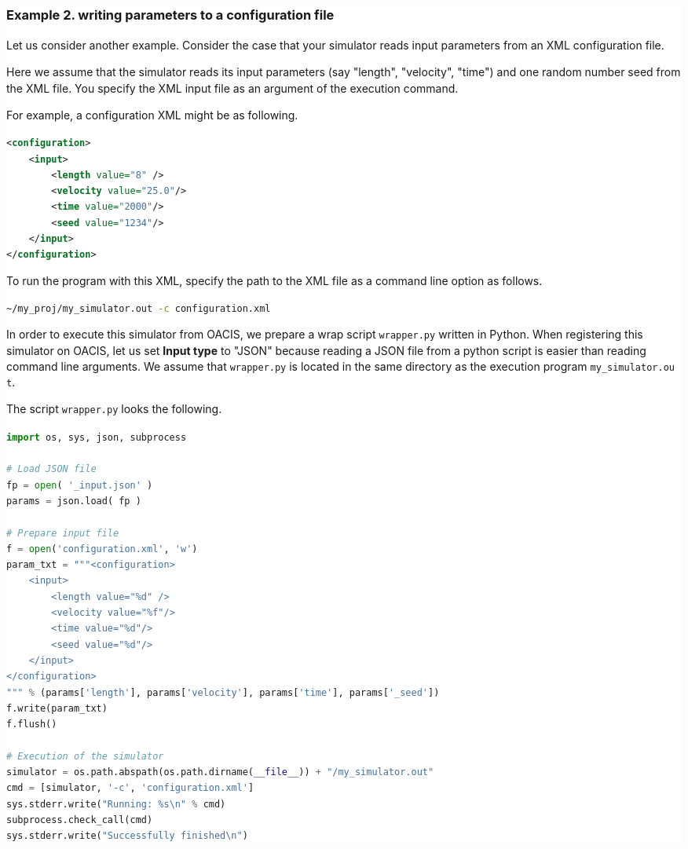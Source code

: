 ### Example 2. writing parameters to a configuration file

Let us consider another example. Consider the case that your simulator reads input parameters from an XML configuration file.

Here we assume that the simulator reads its input parameters (say "length", "velocity", "time") and one random number seed from the XML file.
You specify the XML input file as an argument of the execution command.

For example, a configuration XML might be as following.

```xml
<configuration>
    <input>
        <length value="8" />
        <velocity value="25.0"/>
        <time value="2000"/>
        <seed value="1234"/>
    </input>
</configuration>
```

To run the program with this XML, specify the path to the XML file as a command line option as follows.

```sh
~/my_proj/my_simulator.out -c configuration.xml
```

In order to execute this simulator from OACIS, we prepare a wrap script `wrapper.py` written in Python.
When registering this simulator on OACIS, let us set **Input type** to "JSON" because reading a JSON file from a python script is easier than reading command line arguments.
We assume that `wrapper.py` is located in the same directory as the execution program `my_simulator.out`.

The script `wrapper.py` looks the following.

```python
import os, sys, json, subprocess

# Load JSON file
fp = open( '_input.json' )
params = json.load( fp )

# Prepare input file
f = open('configuration.xml', 'w')
param_txt = """<configuration>
    <input>
        <length value="%d" />
        <velocity value="%f"/>
        <time value="%d"/>
        <seed value="%d"/>
    </input>
</configuration>
""" % (params['length'], params['velocity'], params['time'], params['_seed'])
f.write(param_txt)
f.flush()

# Execution of the simulator
simulator = os.path.abspath(os.path.dirname(__file__)) + "/my_simulator.out"
cmd = [simulator, '-c', 'configuration.xml']
sys.stderr.write("Running: %s\n" % cmd)
subprocess.check_call(cmd)
sys.stderr.write("Successfully finished\n")
```
